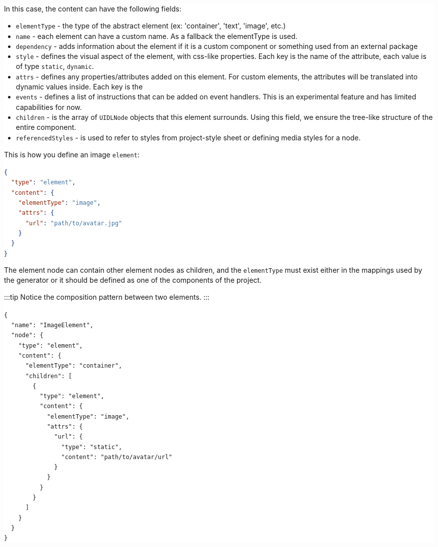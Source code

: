 In this case, the content can have the following fields:

- `elementType` - the type of the abstract element (ex: 'container', 'text', 'image', etc.)
- `name` - each element can have a custom name. As a fallback the elementType is used.
- `dependency` - adds information about the element if it is a custom component or something used from an external package
- `style` - defines the visual aspect of the element, with css-like properties. Each key is the name of the attribute, each value is of type `static`, `dynamic`.
- `attrs` - defines any properties/attributes added on this element. For custom elements, the attributes will be translated into dynamic values inside. Each key is the
- `events` - defines a list of instructions that can be added on event handlers. This is an experimental feature and has limited capabilities for now.
- `children` - is the array of `UIDLNode` objects that this element surrounds. Using this field, we ensure the tree-like structure of the entire component.
- `referencedStyles` - is used to refer to styles from project-style sheet or defining media styles for a node.

This is how you define an image `element`:

```json
{
  "type": "element",
  "content": {
    "elementType": "image",
    "attrs": {
      "url": "path/to/avatar.jpg"
    }
  }
}
```

The element node can contain other element nodes as children, and the `elementType` must exist either in the mappings used by the generator or it should be defined as one of the components of the project.

:::tip
Notice the composition pattern between two elements.
:::

```json{7-7,12-12}
{
  "name": "ImageElement",
  "node": {
    "type": "element",
    "content": {
      "elementType": "container",
      "children": [
        {
          "type": "element",
          "content": {
            "elementType": "image",
            "attrs": {
              "url": {
                "type": "static",
                "content": "path/to/avatar/url"
              }
            }
          }
        }
      ]
    }
  }
}
```
